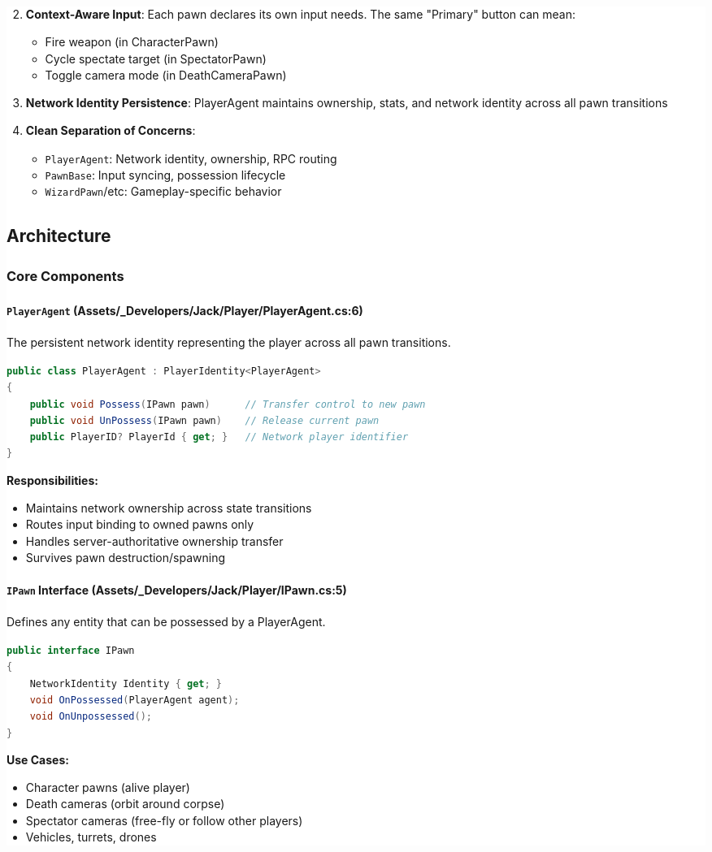 2. **Context-Aware Input**: Each pawn declares its own input needs. The same "Primary" button can mean:
   - Fire weapon (in CharacterPawn)
   - Cycle spectate target (in SpectatorPawn)
   - Toggle camera mode (in DeathCameraPawn)

3. **Network Identity Persistence**: PlayerAgent maintains ownership, stats, and network identity across all pawn transitions

4. **Clean Separation of Concerns**:
   - `PlayerAgent`: Network identity, ownership, RPC routing
   - `PawnBase`: Input syncing, possession lifecycle
   - `WizardPawn`/etc: Gameplay-specific behavior

## Architecture

### Core Components

#### `PlayerAgent` (Assets/_Developers/Jack/Player/PlayerAgent.cs:6)
The persistent network identity representing the player across all pawn transitions.

```csharp
public class PlayerAgent : PlayerIdentity<PlayerAgent>
{
    public void Possess(IPawn pawn)      // Transfer control to new pawn
    public void UnPossess(IPawn pawn)    // Release current pawn
    public PlayerID? PlayerId { get; }   // Network player identifier
}
```

**Responsibilities:**
- Maintains network ownership across state transitions
- Routes input binding to owned pawns only
- Handles server-authoritative ownership transfer
- Survives pawn destruction/spawning

#### `IPawn` Interface (Assets/_Developers/Jack/Player/IPawn.cs:5)
Defines any entity that can be possessed by a PlayerAgent.

```csharp
public interface IPawn
{
    NetworkIdentity Identity { get; }
    void OnPossessed(PlayerAgent agent);
    void OnUnpossessed();
}
```

**Use Cases:**
- Character pawns (alive player)
- Death cameras (orbit around corpse)
- Spectator cameras (free-fly or follow other players)
- Vehicles, turrets, drones
